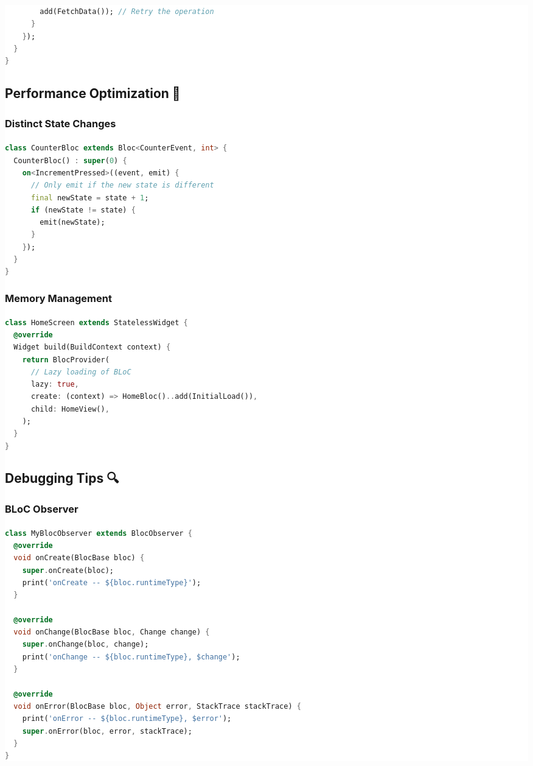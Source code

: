```dart
        add(FetchData()); // Retry the operation
      }
    });
  }
}
```

## Performance Optimization 🚄

### Distinct State Changes
```dart
class CounterBloc extends Bloc<CounterEvent, int> {
  CounterBloc() : super(0) {
    on<IncrementPressed>((event, emit) {
      // Only emit if the new state is different
      final newState = state + 1;
      if (newState != state) {
        emit(newState);
      }
    });
  }
}
```

### Memory Management
```dart
class HomeScreen extends StatelessWidget {
  @override
  Widget build(BuildContext context) {
    return BlocProvider(
      // Lazy loading of BLoC
      lazy: true,
      create: (context) => HomeBloc()..add(InitialLoad()),
      child: HomeView(),
    );
  }
}
```

## Debugging Tips 🔍

### BLoC Observer
```dart
class MyBlocObserver extends BlocObserver {
  @override
  void onCreate(BlocBase bloc) {
    super.onCreate(bloc);
    print('onCreate -- ${bloc.runtimeType}');
  }

  @override
  void onChange(BlocBase bloc, Change change) {
    super.onChange(bloc, change);
    print('onChange -- ${bloc.runtimeType}, $change');
  }

  @override
  void onError(BlocBase bloc, Object error, StackTrace stackTrace) {
    print('onError -- ${bloc.runtimeType}, $error');
    super.onError(bloc, error, stackTrace);
  }
}
```